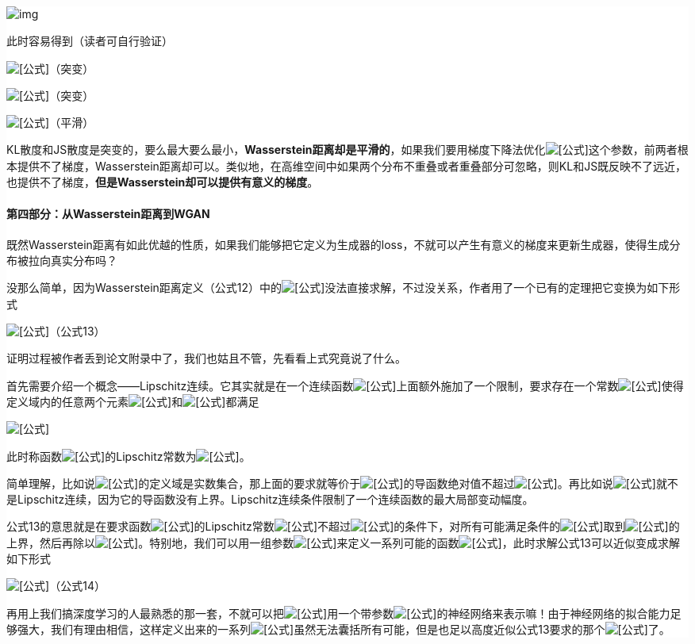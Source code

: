 

![img](https://pic3.zhimg.com/80/v2-c9cc9f8c879e7fe93d6e3bfafd41bd8a_hd.jpg)

此时容易得到（读者可自行验证）



![[公式]](https://www.zhihu.com/equation?tex=KL%28P_1+%7C%7C+P_2%29+%3D+KL%28P_1+%7C%7C+P_2%29+%3D%0A%5Cbegin%7Bcases%7D%0A%2B%5Cinfty+%26+%5Ctext%7Bif+%24%5Ctheta+%5Cneq+0%24%7D+%5C%5C%0A0+%26+%5Ctext%7Bif+%24%5Ctheta+%3D+0%24%7D%0A%5Cend%7Bcases%7D)（突变）

![[公式]](https://www.zhihu.com/equation?tex=JS%28P_1%7C%7CP_2%29%3D%0A%5Cbegin%7Bcases%7D%0A%5Clog+2+%26+%5Ctext%7Bif+%24%5Ctheta+%5Cneq+0%24%7D+%5C%5C%0A0+%26+%5Ctext%7Bif+%24%5Ctheta+-+0%24%7D%0A%5Cend%7Bcases%7D)（突变）

![[公式]](https://www.zhihu.com/equation?tex=W%28P_0%2C+P_1%29+%3D+%7C%5Ctheta%7C)（平滑）

KL散度和JS散度是突变的，要么最大要么最小，**Wasserstein距离却是平滑的**，如果我们要用梯度下降法优化![[公式]](https://www.zhihu.com/equation?tex=%5Ctheta)这个参数，前两者根本提供不了梯度，Wasserstein距离却可以。类似地，在高维空间中如果两个分布不重叠或者重叠部分可忽略，则KL和JS既反映不了远近，也提供不了梯度，**但是Wasserstein却可以提供有意义的梯度**。

#### 第四部分：从Wasserstein距离到WGAN

既然Wasserstein距离有如此优越的性质，如果我们能够把它定义为生成器的loss，不就可以产生有意义的梯度来更新生成器，使得生成分布被拉向真实分布吗？

没那么简单，因为Wasserstein距离定义（公式12）中的![[公式]](https://www.zhihu.com/equation?tex=%5Cinf_%7B%5Cgamma+%5Csim+%5CPi+%28P_r%2C+P_g%29%7D)没法直接求解，不过没关系，作者用了一个已有的定理把它变换为如下形式

![[公式]](https://www.zhihu.com/equation?tex=W%28P_r%2C+P_g%29+%3D+%5Cfrac%7B1%7D%7BK%7D+%5Csup_%7B%7C%7Cf%7C%7C_L+%5Cleq+K%7D+%5Cmathbb%7BE%7D_%7Bx+%5Csim+P_r%7D+%5Bf%28x%29%5D+-+%5Cmathbb%7BE%7D_%7Bx+%5Csim+P_g%7D+%5Bf%28x%29%5D)（公式13）

证明过程被作者丢到论文附录中了，我们也姑且不管，先看看上式究竟说了什么。

首先需要介绍一个概念——Lipschitz连续。它其实就是在一个连续函数![[公式]](https://www.zhihu.com/equation?tex=f)上面额外施加了一个限制，要求存在一个常数![[公式]](https://www.zhihu.com/equation?tex=K%5Cgeq+0)使得定义域内的任意两个元素![[公式]](https://www.zhihu.com/equation?tex=x_1)和![[公式]](https://www.zhihu.com/equation?tex=x_2)都满足

![[公式]](https://www.zhihu.com/equation?tex=%7Cf%28x_1%29+-+f%28x_2%29%7C+%5Cleq+K+%7Cx_1+-+x_2%7C)

此时称函数![[公式]](https://www.zhihu.com/equation?tex=f)的Lipschitz常数为![[公式]](https://www.zhihu.com/equation?tex=K)。

简单理解，比如说![[公式]](https://www.zhihu.com/equation?tex=f)的定义域是实数集合，那上面的要求就等价于![[公式]](https://www.zhihu.com/equation?tex=f)的导函数绝对值不超过![[公式]](https://www.zhihu.com/equation?tex=K)。再比如说![[公式]](https://www.zhihu.com/equation?tex=%5Clog+%28x%29)就不是Lipschitz连续，因为它的导函数没有上界。Lipschitz连续条件限制了一个连续函数的最大局部变动幅度。

公式13的意思就是在要求函数![[公式]](https://www.zhihu.com/equation?tex=f)的Lipschitz常数![[公式]](https://www.zhihu.com/equation?tex=%7C%7Cf%7C%7C_L)不超过![[公式]](https://www.zhihu.com/equation?tex=K)的条件下，对所有可能满足条件的![[公式]](https://www.zhihu.com/equation?tex=f)取到![[公式]](https://www.zhihu.com/equation?tex=%5Cmathbb%7BE%7D_%7Bx+%5Csim+P_r%7D+%5Bf%28x%29%5D+-+%5Cmathbb%7BE%7D_%7Bx+%5Csim+P_g%7D+%5Bf%28x%29%5D)的上界，然后再除以![[公式]](https://www.zhihu.com/equation?tex=K)。特别地，我们可以用一组参数![[公式]](https://www.zhihu.com/equation?tex=w)来定义一系列可能的函数![[公式]](https://www.zhihu.com/equation?tex=f_w)，此时求解公式13可以近似变成求解如下形式

![[公式]](https://www.zhihu.com/equation?tex=K+%5Ccdot+W%28P_r%2C+P_g%29+%5Capprox+%5Cmax_%7Bw%3A+%7Cf_w%7C_L+%5Cleq+K%7D+%5Cmathbb%7BE%7D_%7Bx+%5Csim+P_r%7D+%5Bf_w%28x%29%5D+-+%5Cmathbb%7BE%7D_%7Bx+%5Csim+P_g%7D+%5Bf_w%28x%29%5D)（公式14）

再用上我们搞深度学习的人最熟悉的那一套，不就可以把![[公式]](https://www.zhihu.com/equation?tex=f)用一个带参数![[公式]](https://www.zhihu.com/equation?tex=w)的神经网络来表示嘛！由于神经网络的拟合能力足够强大，我们有理由相信，这样定义出来的一系列![[公式]](https://www.zhihu.com/equation?tex=f_w)虽然无法囊括所有可能，但是也足以高度近似公式13要求的那个![[公式]](https://www.zhihu.com/equation?tex=sup_%7B%7C%7Cf%7C%7C_L+%5Cleq+K%7D+)了。
